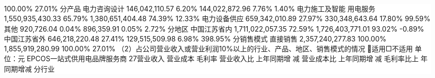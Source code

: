 100.00%
27.01%
分产品
电力咨询设计
146,042,110.57
6.20%
144,022,872.96
7.76%
1.40%
电力施工及智能
用电服务
1,550,935,430.33
65.79%
1,380,651,404.48
74.39%
12.33%
电力设备供应
659,342,010.89
27.97%
330,348,643.64
17.80%
99.59%
其他
920,726.04
0.04%
896,359.91
0.05%
2.72%
分地区
中国江苏省内
1,711,022,057.35
72.59%
1,726,403,771.01
93.02%
-0.89%
中国江苏省外
646,218,220.48
27.41%
129,515,509.98
6.98%
398.95%
分销售模式
直接销售
2,357,240,277.83
100.00%
1,855,919,280.99
100.00%
27.01%
（2）占公司营业收入或营业利润10%以上的行业、产品、地区、销售模式的情况
适用□不适用
单位：元
EPCOS一站式供用电品牌服务商
27营业收入
营业成本
毛利率
营业收入比
上年同期增
减
营业成本比
上年同期增
减
毛利率比上
年同期增减
分行业
